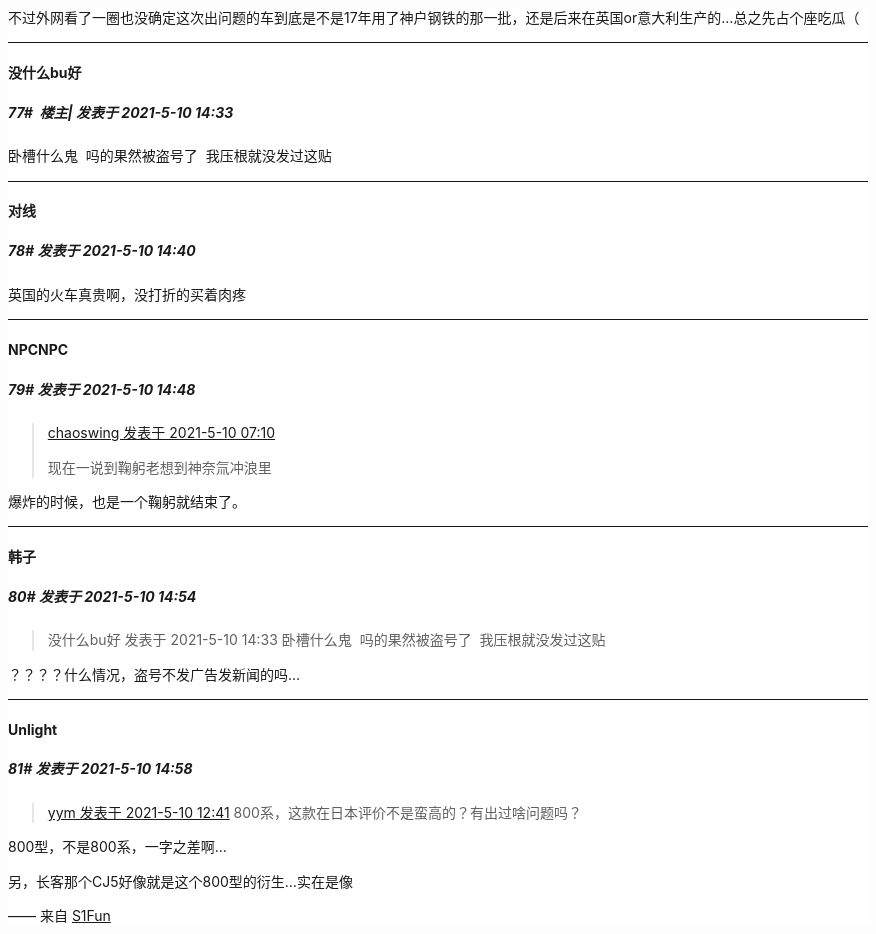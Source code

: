 
不过外网看了一圈也没确定这次出问题的车到底是不是17年用了神户钢铁的那一批，还是后来在英国or意大利生产的…总之先占个座吃瓜（


*****

####  没什么bu好  
##### 77#         楼主| 发表于 2021-5-10 14:33


卧槽什么鬼  吗的果然被盗号了  我压根就没发过这贴


*****

####  对线  
##### 78#       发表于 2021-5-10 14:40


英国的火车真贵啊，没打折的买着肉疼


*****

####  NPCNPC  
##### 79#       发表于 2021-5-10 14:48


<blockquote><a href="httphttps://bbs.saraba1st.com/2b/forum.php?mod=redirect&amp;goto=findpost&amp;pid=51196083&amp;ptid=2003201" target="_blank">chaoswing 发表于 2021-5-10 07:10</a>

现在一说到鞠躬老想到神奈氚冲浪里</blockquote>
爆炸的时候，也是一个鞠躬就结束了。


*****

####  韩子  
##### 80#       发表于 2021-5-10 14:54


<blockquote>没什么bu好 发表于 2021-5-10 14:33
卧槽什么鬼  吗的果然被盗号了  我压根就没发过这贴</blockquote>
？？？？什么情况，盗号不发广告发新闻的吗…


*****

####  Unlight  
##### 81#       发表于 2021-5-10 14:58


<blockquote><a href="httphttps://bbs.saraba1st.com/2b/forum.php?mod=redirect&amp;goto=findpost&amp;pid=51199287&amp;ptid=2003201" target="_blank">yym 发表于 2021-5-10 12:41</a>
800系，这款在日本评价不是蛮高的？有出过啥问题吗？</blockquote>
800型，不是800系，一字之差啊…

另，长客那个CJ5好像就是这个800型的衍生…实在是像

—— 来自 [S1Fun](https://s1fun.koalcat.com)
